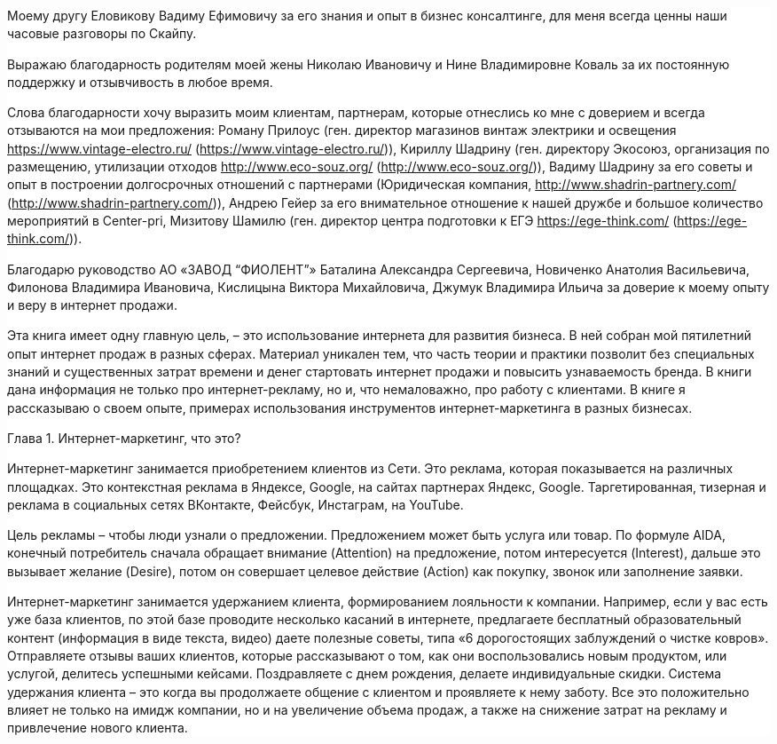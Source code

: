 Моему другу Еловикову Вадиму Ефимовичу за его знания и опыт в бизнес
консалтинге, для меня всегда ценны наши часовые разговоры по Скайпу.

Выражаю благодарность родителям моей жены Николаю Ивановичу и Нине
Владимировне Коваль за их постоянную поддержку и отзывчивость в любое
время.

Слова благодарности хочу выразить моим клиентам, партнерам, которые
отнеслись ко мне с доверием и всегда отзываются на мои предложения:
Роману Прилоус (ген. директор магазинов винтаж электрики и освещения
https://www.vintage-electro.ru/ (https://www.vintage-electro.ru/)),
Кириллу Шадрину (ген. директору Экосоюз, организация по размещению,
утилизации отходов http://www.eco-souz.org/ (http://www.eco-souz.org/)),
Вадиму Шадрину за его советы и опыт в построении долгосрочных отношений
с партнерами (Юридическая компания, http://www.shadrin-partnery.com/
(http://www.shadrin-partnery.com/)), Андрею Гейер за его внимательное
отношение к нашей дружбе и большое количество мероприятий в Center-pri,
Мизитову Шамилю (ген. директор центра подготовки к ЕГЭ
https://ege-think.com/ (https://ege-think.com/)).

Благодарю руководство АО «ЗАВОД “ФИОЛЕНТ”» Баталина Александра
Сергеевича, Новиченко Анатолия Васильевича, Филонова Владимира
Ивановича, Кислицына Виктора Михайловича, Джумук Владимира Ильича за
доверие к моему опыту и веру в интернет продажи.

Эта книга имеет одну главную цель, – это использование интернета для
развития бизнеса. В ней собран мой пятилетний опыт интернет продаж в
разных сферах. Материал уникален тем, что часть теории и практики
позволит без специальных знаний и существенных затрат времени и денег
стартовать интернет продажи и повысить узнаваемость бренда. В книги дана
информация не только про интернет-рекламу, но и, что немаловажно, про
работу с клиентами. В книге я рассказываю о своем опыте, примерах
использования инструментов интернет-маркетинга в разных бизнесах.

Глава 1. Интернет-маркетинг, что это?

Интернет-маркетинг занимается приобретением клиентов из Сети. Это
реклама, которая показывается на различных площадках. Это контекстная
реклама в Яндексе, Google, на сайтах партнерах Яндекс, Google.
Таргетированная, тизерная и реклама в социальных сетях ВКонтакте,
Фейсбук, Инстаграм, на YouTube.

Цель рекламы – чтобы люди узнали о предложении. Предложением может быть
услуга или товар. По формуле AIDA, конечный потребитель сначала обращает
внимание (Attention) на предложение, потом интересуется (Interest),
дальше это вызывает желание (Desire), потом он совершает целевое
действие (Action) как покупку, звонок или заполнение заявки.

Интернет-маркетинг занимается удержанием клиента, формированием
лояльности к компании. Например, если у вас есть уже база клиентов, по
этой базе проводите несколько касаний в интернете, предлагаете
бесплатный образовательный контент (информация в виде текста, видео)
даете полезные советы, типа «6 дорогостоящих заблуждений о чистке
ковров». Отправляете отзывы ваших клиентов, которые рассказывают о том,
как они воспользовались новым продуктом, или услугой, делитесь успешными
кейсами. Поздравляете с днем рождения, делаете индивидуальные скидки.
Система удержания клиента – это когда вы продолжаете общение с клиентом
и проявляете к нему заботу. Все это положительно влияет не только на
имидж компании, но и на увеличение объема продаж, а также на снижение
затрат на рекламу и привлечение нового клиента.
